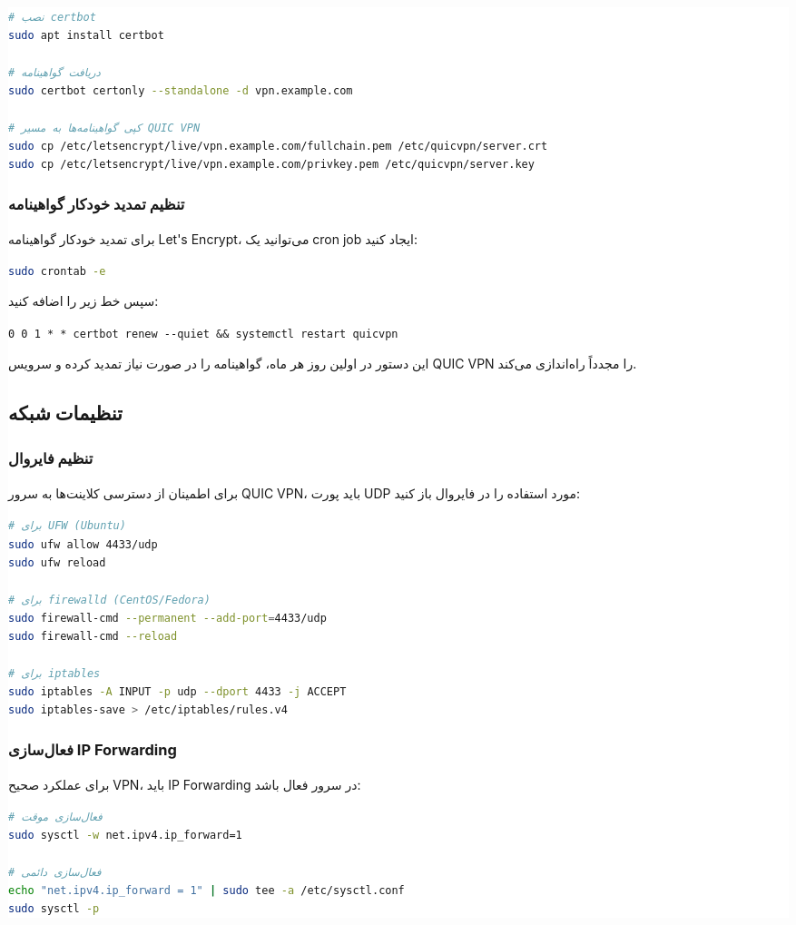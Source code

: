 ```bash
# نصب certbot
sudo apt install certbot

# دریافت گواهینامه
sudo certbot certonly --standalone -d vpn.example.com

# کپی گواهینامه‌ها به مسیر QUIC VPN
sudo cp /etc/letsencrypt/live/vpn.example.com/fullchain.pem /etc/quicvpn/server.crt
sudo cp /etc/letsencrypt/live/vpn.example.com/privkey.pem /etc/quicvpn/server.key
```

### تنظیم تمدید خودکار گواهینامه

برای تمدید خودکار گواهینامه Let's Encrypt، می‌توانید یک cron job ایجاد کنید:

```bash
sudo crontab -e
```

سپس خط زیر را اضافه کنید:

```
0 0 1 * * certbot renew --quiet && systemctl restart quicvpn
```

این دستور در اولین روز هر ماه، گواهینامه را در صورت نیاز تمدید کرده و سرویس QUIC VPN را مجدداً راه‌اندازی می‌کند.

## تنظیمات شبکه

### تنظیم فایروال

برای اطمینان از دسترسی کلاینت‌ها به سرور QUIC VPN، باید پورت UDP مورد استفاده را در فایروال باز کنید:

```bash
# برای UFW (Ubuntu)
sudo ufw allow 4433/udp
sudo ufw reload

# برای firewalld (CentOS/Fedora)
sudo firewall-cmd --permanent --add-port=4433/udp
sudo firewall-cmd --reload

# برای iptables
sudo iptables -A INPUT -p udp --dport 4433 -j ACCEPT
sudo iptables-save > /etc/iptables/rules.v4
```

### فعال‌سازی IP Forwarding

برای عملکرد صحیح VPN، باید IP Forwarding در سرور فعال باشد:

```bash
# فعال‌سازی موقت
sudo sysctl -w net.ipv4.ip_forward=1

# فعال‌سازی دائمی
echo "net.ipv4.ip_forward = 1" | sudo tee -a /etc/sysctl.conf
sudo sysctl -p
```
